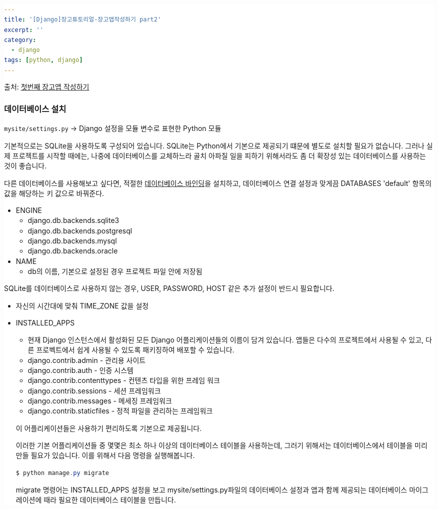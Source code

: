 ```yaml
---
title: '[Django]장고튜토리얼-장고앱작성하기 part2'
excerpt: ''
category:
  - django
tags: [python, django]
---
```


출처: [첫번째 장고앱 작성하기](https://docs.djangoproject.com/ko/3.1/intro/tutorial02/)

### 데이터베이스 설치

`mysite/settings.py` -> Django 설정을 모듈 변수로 표현한 Python 모듈

기본적으로는 SQLite을 사용하도록 구성되어 있습니다. SQLite는 Python에서 기본으로 제공되기 떄문에 별도로 설치할 필요가 없습니다. 그러나 실제 프로젝트를 시작할 때에는, 나중에 데이터베이스를 교체하느라 골치 아파질 일을 피하기 위해서라도 좀 더 확장성 있는 데이터베이스를 사용하는 것이 좋습니다.

다른 데이터베이스를 사용해보고 싶다면, 적절한 [데이터베이스 바인딩](https://docs.djangoproject.com/ko/3.1/topics/install/#database-installation)을 설치하고, 데이터베이스 연결 설정과 맞게끔 DATABASES 'default' 항목의 값을 해당하는 키 값으로 바꿔준다.

- ENGINE
  - django.db.backends.sqlite3
  - django.db.backends.postgresql
  - django.db.backends.mysql
  - django.db.backends.oracle
- NAME
  - db의 이름, 기본으로 설정된 경우 프로젝트 파일 안에 저장됨

SQLite를 데이터베이스로 사용하지 않는 경우, USER, PASSWORD, HOST 같은 추가 설정이 반드시 필요합니다.

- 자신의 시간대에 맞춰 TIME_ZONE 값을 설정

- INSTALLED_APPS

  - 현재 Django 인스턴스에서 활성화된 모든 Django 어플리케이션들의 이름이 담겨 있습니다. 앱들은 다수의 프로젝트에서 사용될 수 있고, 다른 프로벡트에서 쉽게 사용될 수 있도록 패키징하여 배포할 수 있습니다.
  - django.contrib.admin - 관리용 사이트
  - django.contrib.auth - 인증 시스템
  - django.contrib.contenttypes - 컨텐츠 타입을 위한 프레임 워크
  - django.contrib.sessions - 세션 프레임워크
  - django.contrib.messages - 메세징 프레임워크
  - django.contrib.staticfiles - 정적 파일을 관리하는 프레임워크

  이 어플리케이션들은 사용하기 편리하도록 기본으로 제공됩니다.

  이러한 기본 어플리케이션들 중 몇몇은 최소 하나 이상의 데이터베이스 테이블을 사용하는데, 그러기 위해서는 데이터베이스에서 테이블을 미리 만들 필요가 있습니다. 이를 위해서 다음 명령을 실행해봅니다.

  ```powershell
  $ python manage.py migrate
  ```

  migrate 명령어는 INSTALLED_APPS 설정을 보고 mysite/settings.py파일의 데이터베이스 설정과 앱과 함께 제공되는 데이터베이스 마이그레이션에 때라 필요한 데이터베이스 테이블을 만듭니다.
